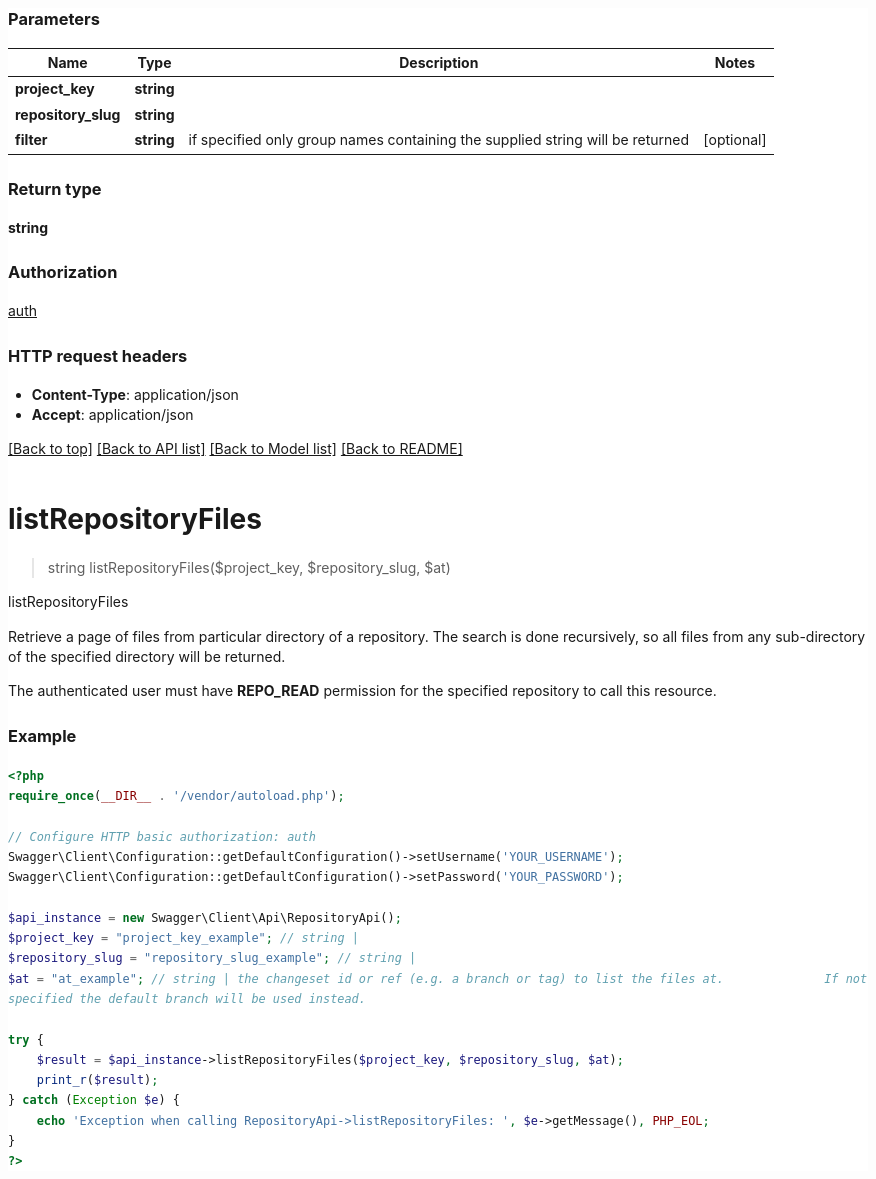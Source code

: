 ### Parameters

Name | Type | Description  | Notes
------------- | ------------- | ------------- | -------------
 **project_key** | **string**|  |
 **repository_slug** | **string**|  |
 **filter** | **string**| if specified only group names containing the supplied string will be returned | [optional]

### Return type

**string**

### Authorization

[auth](../../README.md#auth)

### HTTP request headers

 - **Content-Type**: application/json
 - **Accept**: application/json

[[Back to top]](#) [[Back to API list]](../../README.md#documentation-for-api-endpoints) [[Back to Model list]](../../README.md#documentation-for-models) [[Back to README]](../../README.md)

# **listRepositoryFiles**
> string listRepositoryFiles($project_key, $repository_slug, $at)

listRepositoryFiles

Retrieve a page of files from particular directory of a repository. The search is done recursively, so all files  from any sub-directory of the specified directory will be returned.  <p>  The authenticated user must have <strong>REPO_READ</strong> permission for the specified repository to call this  resource.

### Example
```php
<?php
require_once(__DIR__ . '/vendor/autoload.php');

// Configure HTTP basic authorization: auth
Swagger\Client\Configuration::getDefaultConfiguration()->setUsername('YOUR_USERNAME');
Swagger\Client\Configuration::getDefaultConfiguration()->setPassword('YOUR_PASSWORD');

$api_instance = new Swagger\Client\Api\RepositoryApi();
$project_key = "project_key_example"; // string | 
$repository_slug = "repository_slug_example"; // string | 
$at = "at_example"; // string | the changeset id or ref (e.g. a branch or tag) to list the files at.              If not specified the default branch will be used instead.

try {
    $result = $api_instance->listRepositoryFiles($project_key, $repository_slug, $at);
    print_r($result);
} catch (Exception $e) {
    echo 'Exception when calling RepositoryApi->listRepositoryFiles: ', $e->getMessage(), PHP_EOL;
}
?>
```
